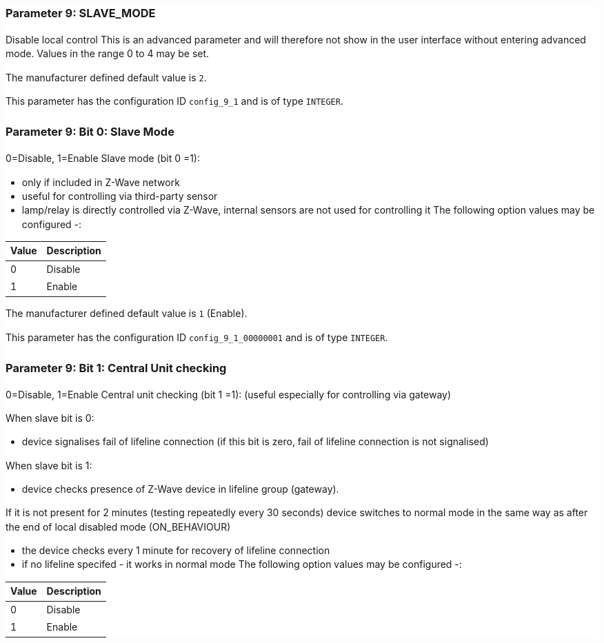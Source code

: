### Parameter 9: SLAVE_MODE

Disable local control
This is an advanced parameter and will therefore not show in the user interface without entering advanced mode.
Values in the range 0 to 4 may be set.

The manufacturer defined default value is ```2```.

This parameter has the configuration ID ```config_9_1``` and is of type ```INTEGER```.


### Parameter 9: Bit 0: Slave Mode

0=Disable, 1=Enable
Slave mode (bit 0 =1):

  * only if included in Z-Wave network
  * useful for controlling via third-party sensor
  * lamp/relay is directly controlled via Z-Wave, internal sensors are not used for controlling it
The following option values may be configured -:

| Value  | Description |
|--------|-------------|
| 0 | Disable |
| 1 | Enable |

The manufacturer defined default value is ```1``` (Enable).

This parameter has the configuration ID ```config_9_1_00000001``` and is of type ```INTEGER```.


### Parameter 9: Bit 1: Central Unit checking

0=Disable, 1=Enable
Central unit checking (bit 1 =1): (useful especially for controlling via gateway)

When slave bit is 0:

  * device signalises fail of lifeline connection (if this bit is zero, fail of lifeline connection is not signalised)

When slave bit is 1:

  * device checks presence of Z-Wave device in lifeline group (gateway).

If it is not present for 2 minutes (testing repeatedly every 30 seconds) device switches to normal mode in the same way as after the end of local disabled mode (ON_BEHAVIOUR)

  * the device checks every 1 minute for recovery of lifeline connection
  * if no lifeline specifed - it works in normal mode
The following option values may be configured -:

| Value  | Description |
|--------|-------------|
| 0 | Disable |
| 1 | Enable |
